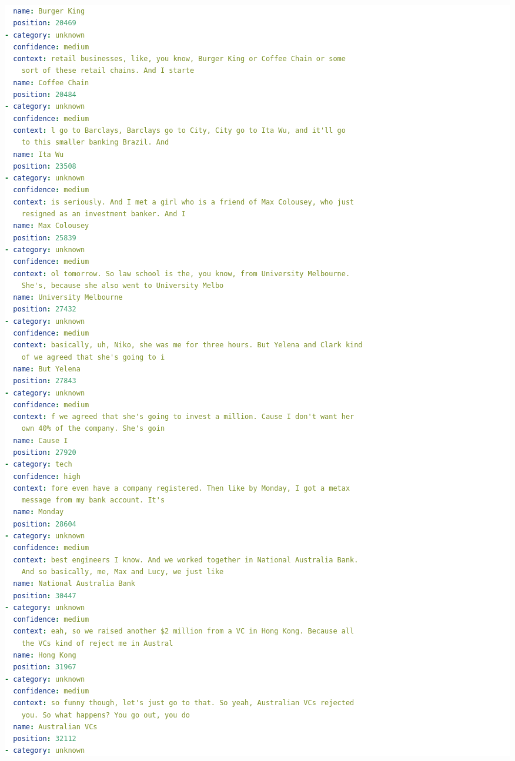 ```yaml
  name: Burger King
  position: 20469
- category: unknown
  confidence: medium
  context: retail businesses, like, you know, Burger King or Coffee Chain or some
    sort of these retail chains. And I starte
  name: Coffee Chain
  position: 20484
- category: unknown
  confidence: medium
  context: l go to Barclays, Barclays go to City, City go to Ita Wu, and it'll go
    to this smaller banking Brazil. And
  name: Ita Wu
  position: 23508
- category: unknown
  confidence: medium
  context: is seriously. And I met a girl who is a friend of Max Colousey, who just
    resigned as an investment banker. And I
  name: Max Colousey
  position: 25839
- category: unknown
  confidence: medium
  context: ol tomorrow. So law school is the, you know, from University Melbourne.
    She's, because she also went to University Melbo
  name: University Melbourne
  position: 27432
- category: unknown
  confidence: medium
  context: basically, uh, Niko, she was me for three hours. But Yelena and Clark kind
    of we agreed that she's going to i
  name: But Yelena
  position: 27843
- category: unknown
  confidence: medium
  context: f we agreed that she's going to invest a million. Cause I don't want her
    own 40% of the company. She's goin
  name: Cause I
  position: 27920
- category: tech
  confidence: high
  context: fore even have a company registered. Then like by Monday, I got a metax
    message from my bank account. It's
  name: Monday
  position: 28604
- category: unknown
  confidence: medium
  context: best engineers I know. And we worked together in National Australia Bank.
    And so basically, me, Max and Lucy, we just like
  name: National Australia Bank
  position: 30447
- category: unknown
  confidence: medium
  context: eah, so we raised another $2 million from a VC in Hong Kong. Because all
    the VCs kind of reject me in Austral
  name: Hong Kong
  position: 31967
- category: unknown
  confidence: medium
  context: so funny though, let's just go to that. So yeah, Australian VCs rejected
    you. So what happens? You go out, you do
  name: Australian VCs
  position: 32112
- category: unknown
```